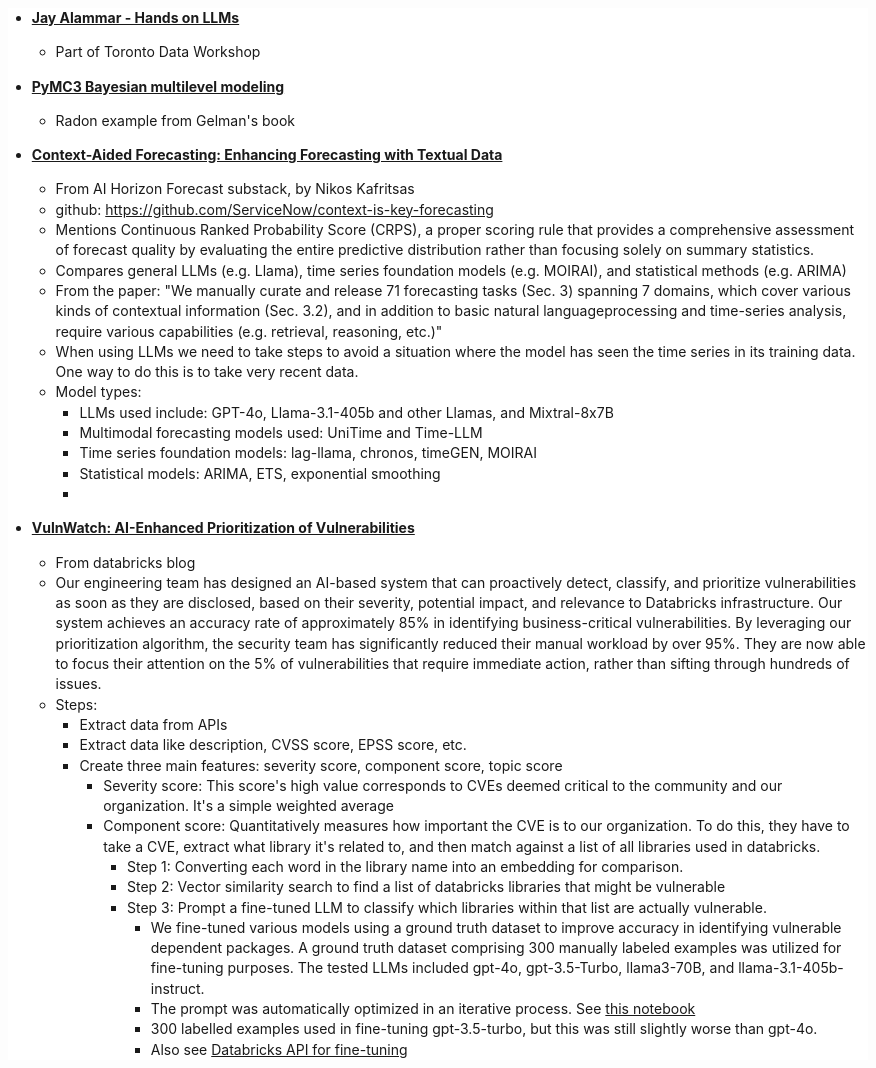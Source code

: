   - **[Jay Alammar - Hands on LLMs](https://youtu.be/RVxl9u7rt9w?si=FuuCdoWJy6W6Atqo)**
    - Part of Toronto Data Workshop

  - **[PyMC3 Bayesian multilevel modeling](https://www.pymc.io/projects/examples/en/latest/generalized_linear_models/multilevel_modeling.html#conventional-approaches)**
    - Radon example from Gelman's book
   
  - **[Context-Aided Forecasting: Enhancing Forecasting with Textual Data](https://aihorizonforecast.substack.com/p/context-aided-forecasting-enhancing?utm_source=substack&publication_id=1940355&post_id=152058185&utm_medium=email&utm_content=share&utm_campaign=email-share&triggerShare=true&isFreemail=false&r=38w78&triedRedirect=true)**
    - From AI Horizon Forecast substack, by Nikos Kafritsas
    - github: https://github.com/ServiceNow/context-is-key-forecasting 
    - Mentions Continuous Ranked Probability Score (CRPS), a proper scoring rule that provides a comprehensive assessment of forecast quality by evaluating the entire predictive distribution rather than focusing solely on summary statistics.
    - Compares general LLMs (e.g. Llama), time series foundation models (e.g. MOIRAI), and statistical methods (e.g. ARIMA)
    - From the paper: "We manually curate and release 71 forecasting tasks (Sec. 3) spanning 7 domains, which cover various kinds of contextual information (Sec. 3.2), and in addition to basic natural languageprocessing and time-series analysis, require various capabilities (e.g. retrieval, reasoning, etc.)"
    - When using LLMs we need to take steps to avoid a situation where the model has seen the time series in its training data. One way to do this is to take very recent data.
    - Model types: 
      - LLMs used include: GPT-4o, Llama-3.1-405b and other Llamas, and Mixtral-8x7B
      - Multimodal forecasting models used: UniTime and Time-LLM
      - Time series foundation models: lag-llama, chronos, timeGEN, MOIRAI
      - Statistical models: ARIMA, ETS, exponential smoothing
      - 

  - **[VulnWatch: AI-Enhanced Prioritization of Vulnerabilities](https://www.databricks.com/blog/vulnwatch-ai-enhanced-prioritization-vulnerabilities)**
    - From databricks blog 
    - Our engineering team has designed an AI-based system that can proactively detect, classify, and prioritize vulnerabilities as soon as they are disclosed, based on their severity, potential impact, and relevance to Databricks infrastructure. Our system achieves an accuracy rate of approximately 85% in identifying business-critical vulnerabilities. By leveraging our prioritization algorithm, the security team has significantly reduced their manual workload by over 95%. They are now able to focus their attention on the 5% of vulnerabilities that require immediate action, rather than sifting through hundreds of issues.
    - Steps:
      - Extract data from APIs
      - Extract data like description, CVSS score, EPSS score, etc. 
      - Create three main features: severity score, component score, topic score
        - Severity score: This score's high value corresponds to CVEs deemed critical to the community and our organization. It's a simple weighted average
        - Component score: Quantitatively measures how important the CVE is to our organization. To do this, they have to take a CVE, extract what library it's related to, and then match against a list of all libraries used in databricks. 
          - Step 1: Converting each word in the library name into an embedding for comparison.
          - Step 2: Vector similarity search to find a list of databricks libraries that might be vulnerable
          - Step 3: Prompt a fine-tuned LLM to classify which libraries within that list are actually vulnerable.
            - We fine-tuned various models using a ground truth dataset to improve accuracy in identifying vulnerable dependent packages. A ground truth dataset comprising 300 manually labeled examples was utilized for fine-tuning purposes. The tested LLMs included gpt-4o, gpt-3.5-Turbo, llama3-70B, and llama-3.1-405b-instruct.
            - The prompt was automatically optimized in an iterative process. See [this notebook](https://colab.research.google.com/drive/1Bn11v5X85PEgWnn3Rz_4GJRIUh3S0aEB?usp=sharing%23scrollTo%3DaAgLfkPqNB7G#scrollTo=aAgLfkPqNB7G)
            - 300 labelled examples used in fine-tuning gpt-3.5-turbo, but this was still slightly worse than gpt-4o. 
            - Also see [Databricks API for fine-tuning](https://docs.databricks.com/en/large-language-models/foundation-model-training/create-fine-tune-run.html)